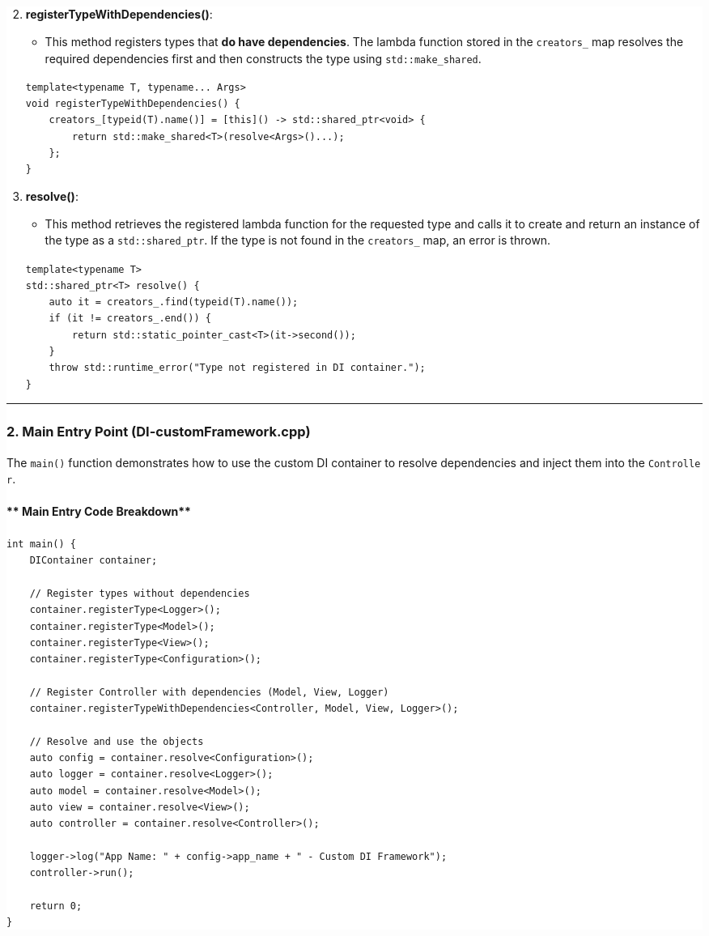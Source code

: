 2. **registerTypeWithDependencies()**:
    - This method registers types that **do have dependencies**. The lambda function stored in the `creators_` map resolves the required dependencies first and then constructs the type using `std::make_shared`.

   ```
   template<typename T, typename... Args>
   void registerTypeWithDependencies() {
       creators_[typeid(T).name()] = [this]() -> std::shared_ptr<void> {
           return std::make_shared<T>(resolve<Args>()...);
       };
   }
   ```

3. **resolve()**:
    - This method retrieves the registered lambda function for the requested type and calls it to create and return an instance of the type as a `std::shared_ptr`. If the type is not found in the `creators_` map, an error is thrown.

   ```
   template<typename T>
   std::shared_ptr<T> resolve() {
       auto it = creators_.find(typeid(T).name());
       if (it != creators_.end()) {
           return std::static_pointer_cast<T>(it->second());
       }
       throw std::runtime_error("Type not registered in DI container.");
   }
   ```

---

### **2. Main Entry Point (DI-customFramework.cpp)**

The `main()` function demonstrates how to use the custom DI container to resolve dependencies and inject them into the `Controller`.

#### ** Main Entry Code Breakdown**

```
int main() {
    DIContainer container;
    
    // Register types without dependencies
    container.registerType<Logger>();
    container.registerType<Model>();
    container.registerType<View>();
    container.registerType<Configuration>();
    
    // Register Controller with dependencies (Model, View, Logger)
    container.registerTypeWithDependencies<Controller, Model, View, Logger>();

    // Resolve and use the objects
    auto config = container.resolve<Configuration>();
    auto logger = container.resolve<Logger>();
    auto model = container.resolve<Model>();
    auto view = container.resolve<View>();
    auto controller = container.resolve<Controller>();

    logger->log("App Name: " + config->app_name + " - Custom DI Framework");
    controller->run();

    return 0;
}
```
